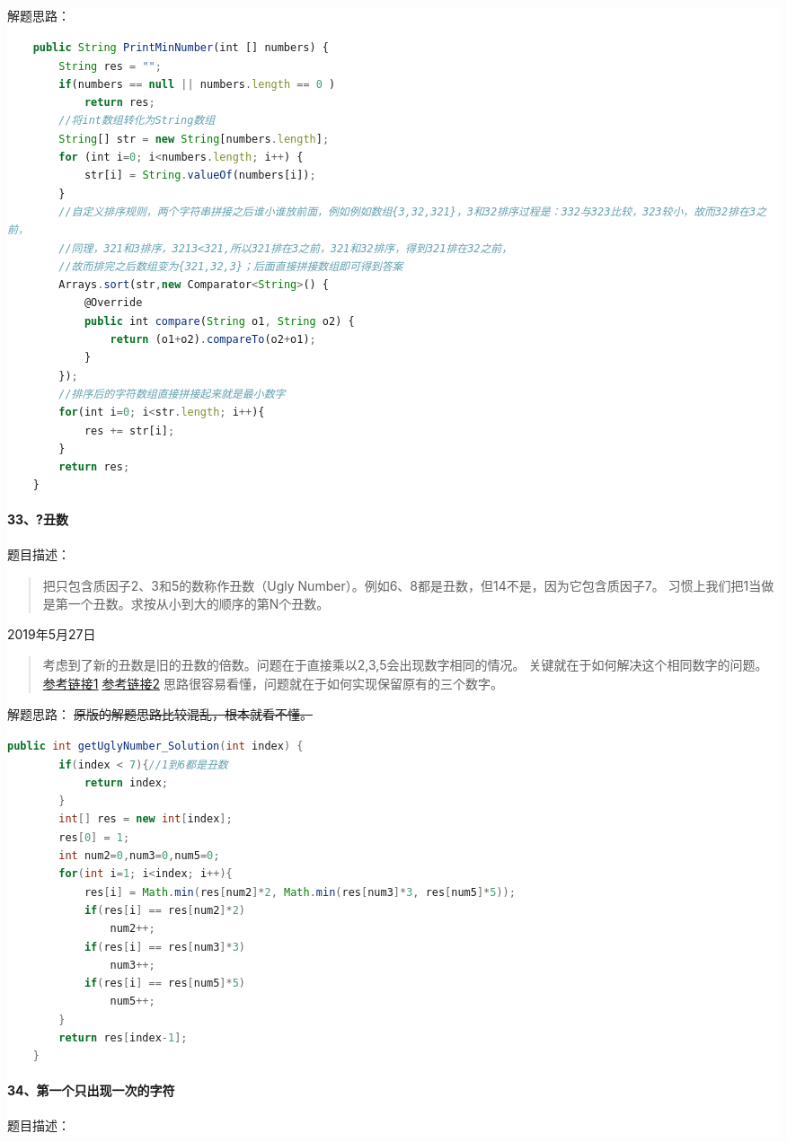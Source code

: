 解题思路：
```javascript
    public String PrintMinNumber(int [] numbers) {
        String res = "";
		if(numbers == null || numbers.length == 0 )
			return res;
		//将int数组转化为String数组
		String[] str = new String[numbers.length];
		for (int i=0; i<numbers.length; i++) {
			str[i] = String.valueOf(numbers[i]);
		}
		//自定义排序规则，两个字符串拼接之后谁小谁放前面，例如例如数组{3,32,321}，3和32排序过程是：332与323比较，323较小，故而32排在3之前，
		//同理，321和3排序，3213<321,所以321排在3之前，321和32排序，得到321排在32之前，
		//故而排完之后数组变为{321,32,3}；后面直接拼接数组即可得到答案
		Arrays.sort(str,new Comparator<String>() {
			@Override
			public int compare(String o1, String o2) {
				return (o1+o2).compareTo(o2+o1);
			}
		});
		//排序后的字符数组直接拼接起来就是最小数字
		for(int i=0; i<str.length; i++){
			res += str[i];
		}
		return res;
    }
```
#### 33、?丑数
题目描述：

> 把只包含质因子2、3和5的数称作丑数（Ugly Number）。例如6、8都是丑数，但14不是，因为它包含质因子7。 习惯上我们把1当做是第一个丑数。求按从小到大的顺序的第N个丑数。

2019年5月27日

> 考虑到了新的丑数是旧的丑数的倍数。问题在于直接乘以2,3,5会出现数字相同的情况。
> 关键就在于如何解决这个相同数字的问题。
> [参考链接1](https://www.cnblogs.com/lytwajue/p/6753558.html) 
> [参考链接2](https://www.cnblogs.com/edisonchou/p/4805177.html)
> 思路很容易看懂，问题就在于如何实现保留原有的三个数字。

解题思路：
~~原版的解题思路比较混乱，根本就看不懂。~~

```java
public int getUglyNumber_Solution(int index) {
		if(index < 7){//1到6都是丑数
			return index;
		}
		int[] res = new int[index];
		res[0] = 1;
		int num2=0,num3=0,num5=0;
		for(int i=1; i<index; i++){
			res[i] = Math.min(res[num2]*2, Math.min(res[num3]*3, res[num5]*5));
			if(res[i] == res[num2]*2)
				num2++;
			if(res[i] == res[num3]*3)
				num3++;
			if(res[i] == res[num5]*5)
				num5++;
		}	
        return res[index-1];
    }
```
#### 34、第一个只出现一次的字符
题目描述：
